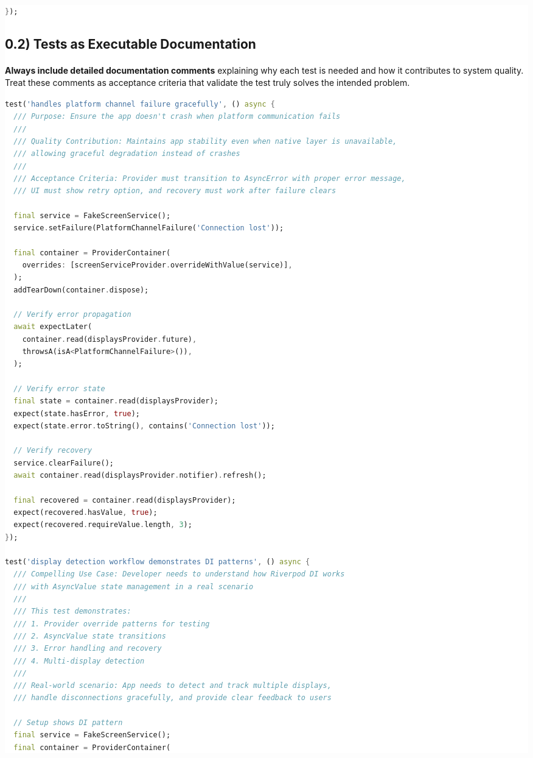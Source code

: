 ```dart
});
```

## 0.2) Tests as Executable Documentation

**Always include detailed documentation comments** explaining why each test is needed and how it contributes to system quality. Treat these comments as acceptance criteria that validate the test truly solves the intended problem.

```dart
test('handles platform channel failure gracefully', () async {
  /// Purpose: Ensure the app doesn't crash when platform communication fails
  /// 
  /// Quality Contribution: Maintains app stability even when native layer is unavailable,
  /// allowing graceful degradation instead of crashes
  /// 
  /// Acceptance Criteria: Provider must transition to AsyncError with proper error message,
  /// UI must show retry option, and recovery must work after failure clears
  
  final service = FakeScreenService();
  service.setFailure(PlatformChannelFailure('Connection lost'));
  
  final container = ProviderContainer(
    overrides: [screenServiceProvider.overrideWithValue(service)],
  );
  addTearDown(container.dispose);
  
  // Verify error propagation
  await expectLater(
    container.read(displaysProvider.future),
    throwsA(isA<PlatformChannelFailure>()),
  );
  
  // Verify error state
  final state = container.read(displaysProvider);
  expect(state.hasError, true);
  expect(state.error.toString(), contains('Connection lost'));
  
  // Verify recovery
  service.clearFailure();
  await container.read(displaysProvider.notifier).refresh();
  
  final recovered = container.read(displaysProvider);
  expect(recovered.hasValue, true);
  expect(recovered.requireValue.length, 3);
});

test('display detection workflow demonstrates DI patterns', () async {
  /// Compelling Use Case: Developer needs to understand how Riverpod DI works
  /// with AsyncValue state management in a real scenario
  /// 
  /// This test demonstrates:
  /// 1. Provider override patterns for testing
  /// 2. AsyncValue state transitions
  /// 3. Error handling and recovery
  /// 4. Multi-display detection
  /// 
  /// Real-world scenario: App needs to detect and track multiple displays,
  /// handle disconnections gracefully, and provide clear feedback to users
  
  // Setup shows DI pattern
  final service = FakeScreenService();
  final container = ProviderContainer(
```

[1]: https://riverpod.dev/docs/how_to/testing "Testing your providers | Riverpod"
[2]: https://docs.flutter.dev/testing/integration-tests "Check app functionality with an integration test | Flutter"
[3]: https://github.com/Betterment/alchemist?utm_source=chatgpt.com "Betterment/alchemist: A Flutter tool that makes golden ..."
[4]: https://pub.dev/documentation/result_dart/latest/result_dart/ResultDart-class.html?utm_source=chatgpt.com "ResultDart class - result_dart library - Dart API"
[5]: https://codewithandrea.com/tips/async-value-guard-try-catch/?utm_source=chatgpt.com "Use AsyncValue.guard rather than try/catch inside your ..."
[6]: https://riverpod.dev/docs/introduction/getting_started?utm_source=chatgpt.com "Getting started"
[7]: https://pub.dev/packages/riverpod_lint?utm_source=chatgpt.com "riverpod_lint | Dart package"
[8]: https://docs.flutter.dev/platform-integration/platform-channels "Platform-specific code | Flutter"
[9]: https://riverpod.dev/docs/concepts/about_code_generation?utm_source=chatgpt.com "About code generation"
[10]: https://github.com/rrousselGit/freezed?utm_source=chatgpt.com "rrousselGit/freezed: Code generation for immutable ..."
[11]: https://riverpod.dev/docs/concepts2/overrides "Provider overrides | Riverpod"
[12]: https://docs.flutter.dev/ui/accessibility-and-internationalization/accessibility?utm_source=chatgpt.com "Accessibility"
[13]: https://api.flutter.dev/flutter/flutter_test/CommonFinders/bySemanticsIdentifier.html?utm_source=chatgpt.com "bySemanticsIdentifier method - CommonFinders class"
[14]: https://pub.dev/documentation/alchemist/latest/alchemist/goldenTest.html?utm_source=chatgpt.com "goldenTest function - alchemist library - Dart API"
[15]: https://docs.flutter.dev/testing?utm_source=chatgpt.com "Testing & debugging"
[16]: https://pub.dev/packages/mocktail?utm_source=chatgpt.com "mocktail | Dart package"
[17]: https://medium.com/flutter-community/build-sign-and-deliver-flutter-macos-desktop-applications-on-github-actions-5d9b69b0469c?utm_source=chatgpt.com "Build, Sign and Deliver Flutter MacOS Desktop ..."
[18]: https://api.flutter.dev/flutter/flutter_test/CommonFinders/bySemanticsLabel.html?utm_source=chatgpt.com "bySemanticsLabel method - CommonFinders class"
[19]: https://github.com/zgosalvez/github-actions-report-lcov?utm_source=chatgpt.com "zgosalvez/github-actions-report-lcov"
[20]: https://codewithandrea.com/articles/flutter-test-coverage/?utm_source=chatgpt.com "How to Generate and Analyze a Flutter Test Coverage ..."
[21]: https://pub.dev/packages/test?utm_source=chatgpt.com "test | Dart package"
[22]: https://riverpod.dev/docs/concepts2/retry "Automatic retry | Riverpod"
[23]: https://pub.dev/documentation/riverpod/latest/riverpod/AsyncValue-class.html?utm_source=chatgpt.com "AsyncValue class - riverpod library - Dart API"